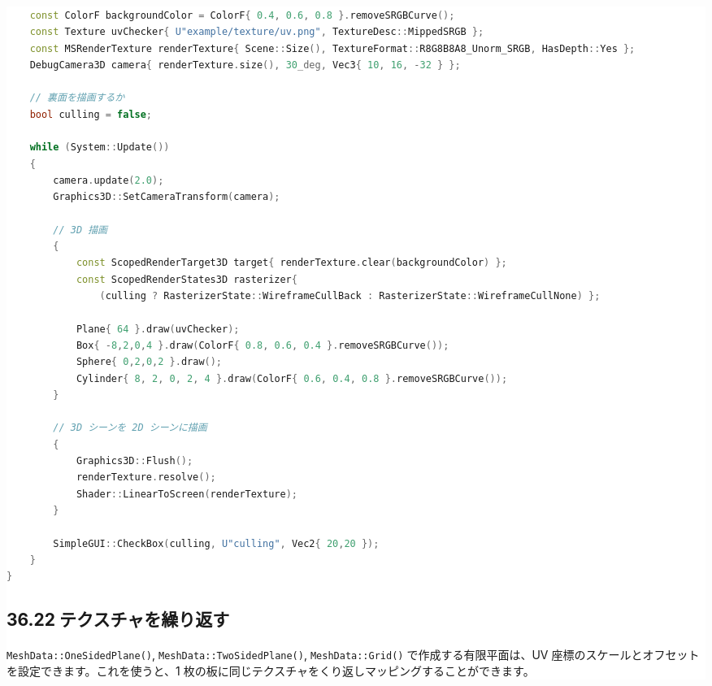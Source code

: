 ```cpp
	const ColorF backgroundColor = ColorF{ 0.4, 0.6, 0.8 }.removeSRGBCurve();
	const Texture uvChecker{ U"example/texture/uv.png", TextureDesc::MippedSRGB };
	const MSRenderTexture renderTexture{ Scene::Size(), TextureFormat::R8G8B8A8_Unorm_SRGB, HasDepth::Yes };
	DebugCamera3D camera{ renderTexture.size(), 30_deg, Vec3{ 10, 16, -32 } };

	// 裏面を描画するか
	bool culling = false;

	while (System::Update())
	{
		camera.update(2.0);
		Graphics3D::SetCameraTransform(camera);

		// 3D 描画
		{
			const ScopedRenderTarget3D target{ renderTexture.clear(backgroundColor) };
			const ScopedRenderStates3D rasterizer{
				(culling ? RasterizerState::WireframeCullBack : RasterizerState::WireframeCullNone) };

			Plane{ 64 }.draw(uvChecker);
			Box{ -8,2,0,4 }.draw(ColorF{ 0.8, 0.6, 0.4 }.removeSRGBCurve());
			Sphere{ 0,2,0,2 }.draw();
			Cylinder{ 8, 2, 0, 2, 4 }.draw(ColorF{ 0.6, 0.4, 0.8 }.removeSRGBCurve());
		}

		// 3D シーンを 2D シーンに描画
		{
			Graphics3D::Flush();
			renderTexture.resolve();
			Shader::LinearToScreen(renderTexture);
		}

		SimpleGUI::CheckBox(culling, U"culling", Vec2{ 20,20 });
	}
}
```


## 36.22 テクスチャを繰り返す
`MeshData::OneSidedPlane()`, `MeshData::TwoSidedPlane()`, `MeshData::Grid()` で作成する有限平面は、UV 座標のスケールとオフセットを設定できます。これを使うと、1 枚の板に同じテクスチャをくり返しマッピングすることができます。
